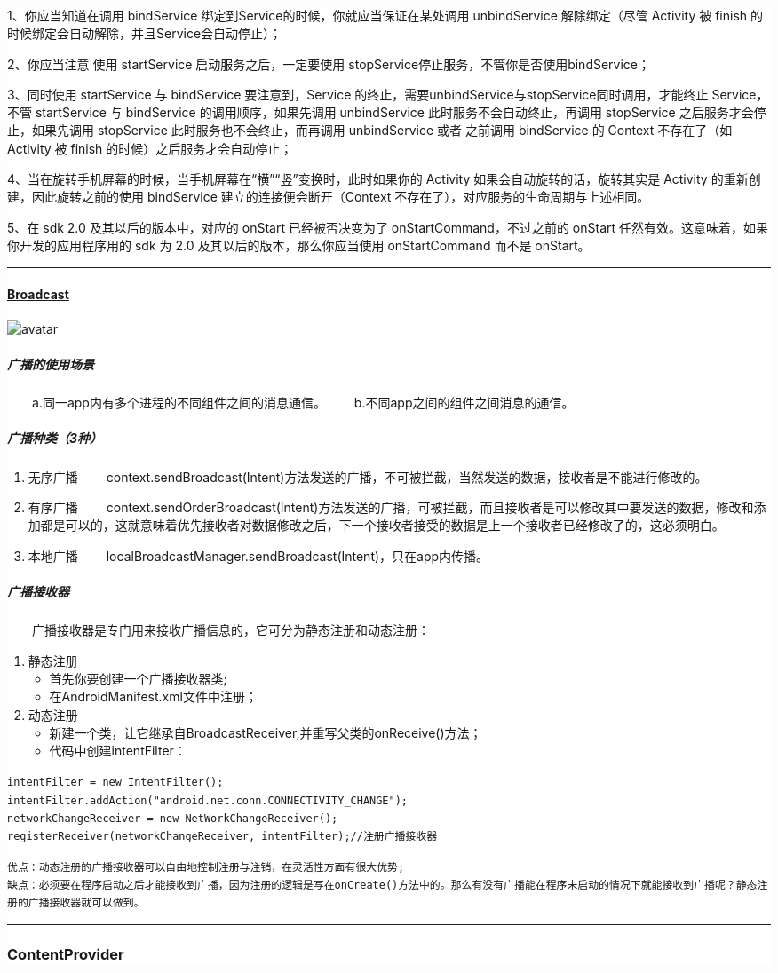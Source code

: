 1、你应当知道在调用 bindService 绑定到Service的时候，你就应当保证在某处调用 unbindService 解除绑定（尽管 Activity 被 finish 的时候绑定会自动解除，并且Service会自动停止）；

2、你应当注意 使用 startService 启动服务之后，一定要使用 stopService停止服务，不管你是否使用bindService；

3、同时使用 startService 与 bindService 要注意到，Service 的终止，需要unbindService与stopService同时调用，才能终止 Service，不管 startService 与 bindService 的调用顺序，如果先调用 unbindService 此时服务不会自动终止，再调用 stopService 之后服务才会停止，如果先调用 stopService 此时服务也不会终止，而再调用 unbindService 或者 之前调用 bindService 的 Context 不存在了（如Activity 被 finish 的时候）之后服务才会自动停止；

4、当在旋转手机屏幕的时候，当手机屏幕在“横”“竖”变换时，此时如果你的 Activity 如果会自动旋转的话，旋转其实是 Activity 的重新创建，因此旋转之前的使用 bindService 建立的连接便会断开（Context 不存在了），对应服务的生命周期与上述相同。

5、在 sdk 2.0 及其以后的版本中，对应的 onStart 已经被否决变为了 onStartCommand，不过之前的 onStart 任然有效。这意味着，如果你开发的应用程序用的 sdk 为 2.0 及其以后的版本，那么你应当使用 onStartCommand 而不是 onStart。
***
#### [Broadcast](https://blog.csdn.net/ClAndEllen/article/details/79279416)
![avatar](https://img-blog.csdn.net/20180913171502934?watermark/2/text/aHR0cHM6Ly9ibG9nLmNzZG4ubmV0L0NsQW5kRWxsZW4=/font/5a6L5L2T/fontsize/400/fill/I0JBQkFCMA==/dissolve/70)
##### 广播的使用场景
  a.同一app内有多个进程的不同组件之间的消息通信。
  b.不同app之间的组件之间消息的通信。
##### 广播种类（3种）
1. 无序广播
  context.sendBroadcast(Intent)方法发送的广播，不可被拦截，当然发送的数据，接收者是不能进行修改的。

2. 有序广播
  context.sendOrderBroadcast(Intent)方法发送的广播，可被拦截，而且接收者是可以修改其中要发送的数据，修改和添加都是可以的，这就意味着优先接收者对数据修改之后，下一个接收者接受的数据是上一个接收者已经修改了的，这必须明白。

3. 本地广播
  localBroadcastManager.sendBroadcast(Intent)，只在app内传播。
##### 广播接收器
  广播接收器是专门用来接收广播信息的，它可分为静态注册和动态注册：
1. 静态注册
	* 首先你要创建一个广播接收器类;
	* 在AndroidManifest.xml文件中注册；
2. 动态注册
	* 新建一个类，让它继承自BroadcastReceiver,并重写父类的onReceive()方法；
	* 代码中创建intentFilter：
```
intentFilter = new IntentFilter();
intentFilter.addAction("android.net.conn.CONNECTIVITY_CHANGE");
networkChangeReceiver = new NetWorkChangeReceiver();
registerReceiver(networkChangeReceiver, intentFilter);//注册广播接收器
```
	优点：动态注册的广播接收器可以自由地控制注册与注销，在灵活性方面有很大优势;
	缺点：必须要在程序启动之后才能接收到广播，因为注册的逻辑是写在onCreate()方法中的。那么有没有广播能在程序未启动的情况下就能接收到广播呢？静态注册的广播接收器就可以做到。
***
### [ContentProvider](https://blog.csdn.net/ClAndEllen/article/details/78651994)
